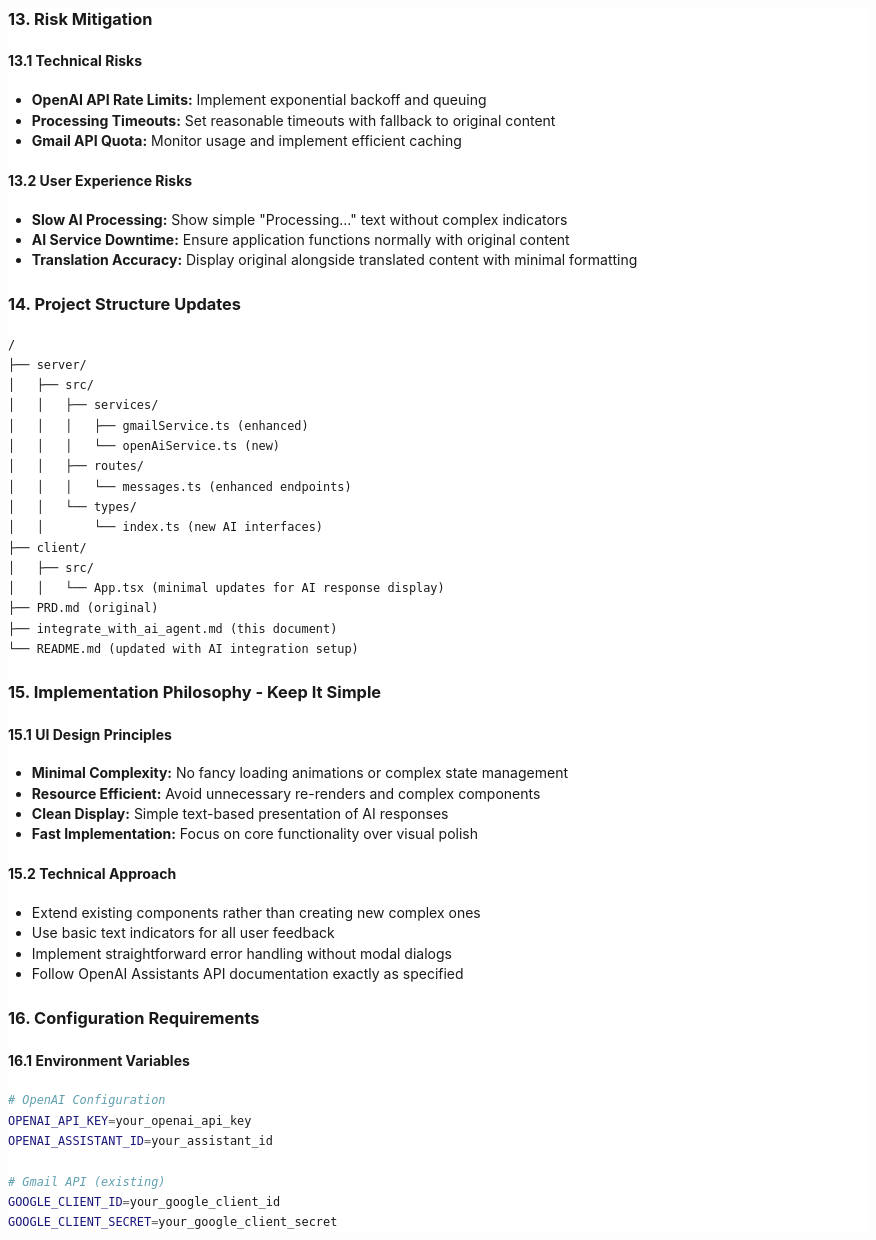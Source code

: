 ### 13. Risk Mitigation

#### 13.1 Technical Risks
- **OpenAI API Rate Limits:** Implement exponential backoff and queuing
- **Processing Timeouts:** Set reasonable timeouts with fallback to original content
- **Gmail API Quota:** Monitor usage and implement efficient caching

#### 13.2 User Experience Risks
- **Slow AI Processing:** Show simple "Processing..." text without complex indicators
- **AI Service Downtime:** Ensure application functions normally with original content
- **Translation Accuracy:** Display original alongside translated content with minimal formatting

### 14. Project Structure Updates
```
/
├── server/
│   ├── src/
│   │   ├── services/
│   │   │   ├── gmailService.ts (enhanced)
│   │   │   └── openAiService.ts (new)
│   │   ├── routes/
│   │   │   └── messages.ts (enhanced endpoints)
│   │   └── types/
│   │       └── index.ts (new AI interfaces)
├── client/
│   ├── src/
│   │   └── App.tsx (minimal updates for AI response display)
├── PRD.md (original)
├── integrate_with_ai_agent.md (this document)
└── README.md (updated with AI integration setup)
```

### 15. Implementation Philosophy - Keep It Simple

#### 15.1 UI Design Principles
- **Minimal Complexity:** No fancy loading animations or complex state management
- **Resource Efficient:** Avoid unnecessary re-renders and complex components
- **Clean Display:** Simple text-based presentation of AI responses
- **Fast Implementation:** Focus on core functionality over visual polish

#### 15.2 Technical Approach
- Extend existing components rather than creating new complex ones
- Use basic text indicators for all user feedback
- Implement straightforward error handling without modal dialogs
- Follow OpenAI Assistants API documentation exactly as specified

### 16. Configuration Requirements

#### 16.1 Environment Variables
```bash
# OpenAI Configuration
OPENAI_API_KEY=your_openai_api_key
OPENAI_ASSISTANT_ID=your_assistant_id

# Gmail API (existing)
GOOGLE_CLIENT_ID=your_google_client_id
GOOGLE_CLIENT_SECRET=your_google_client_secret
```
